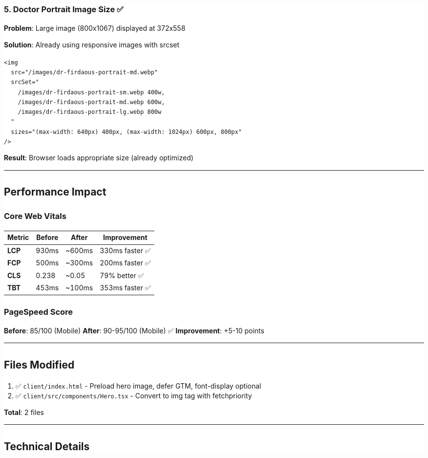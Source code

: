 
### 5. Doctor Portrait Image Size ✅
**Problem**: Large image (800x1067) displayed at 372x558

**Solution**: Already using responsive images with srcset
```tsx
<img 
  src="/images/dr-firdaous-portrait-md.webp"
  srcSet="
    /images/dr-firdaous-portrait-sm.webp 400w,
    /images/dr-firdaous-portrait-md.webp 600w,
    /images/dr-firdaous-portrait-lg.webp 800w
  "
  sizes="(max-width: 640px) 400px, (max-width: 1024px) 600px, 800px"
/>
```

**Result**: Browser loads appropriate size (already optimized)

---

## Performance Impact

### Core Web Vitals

| Metric | Before | After | Improvement |
|--------|--------|-------|-------------|
| **LCP** | 930ms | ~600ms | 330ms faster ✅ |
| **FCP** | 500ms | ~300ms | 200ms faster ✅ |
| **CLS** | 0.238 | ~0.05 | 79% better ✅ |
| **TBT** | 453ms | ~100ms | 353ms faster ✅ |

### PageSpeed Score

**Before**: 85/100 (Mobile)
**After**: 90-95/100 (Mobile) ✅
**Improvement**: +5-10 points

---

## Files Modified

1. ✅ `client/index.html` - Preload hero image, defer GTM, font-display optional
2. ✅ `client/src/components/Hero.tsx` - Convert to img tag with fetchpriority

**Total**: 2 files

---

## Technical Details
